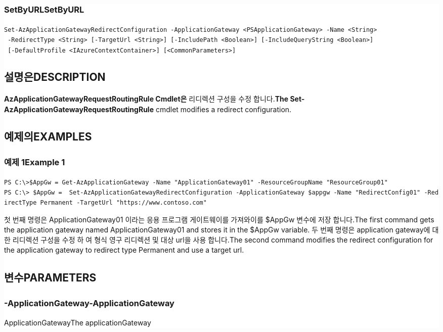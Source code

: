 ### <span data-ttu-id="e8ad1-107">SetByURL</span><span class="sxs-lookup"><span data-stu-id="e8ad1-107">SetByURL</span></span>
```
Set-AzApplicationGatewayRedirectConfiguration -ApplicationGateway <PSApplicationGateway> -Name <String>
 -RedirectType <String> [-TargetUrl <String>] [-IncludePath <Boolean>] [-IncludeQueryString <Boolean>]
 [-DefaultProfile <IAzureContextContainer>] [<CommonParameters>]
```

## <span data-ttu-id="e8ad1-108">설명은</span><span class="sxs-lookup"><span data-stu-id="e8ad1-108">DESCRIPTION</span></span>
<span data-ttu-id="e8ad1-109">**AzApplicationGatewayRequestRoutingRule Cmdlet은** 리디렉션 구성을 수정 합니다.</span><span class="sxs-lookup"><span data-stu-id="e8ad1-109">**The Set-AzApplicationGatewayRequestRoutingRule** cmdlet modifies a redirect configuration.</span></span>

## <span data-ttu-id="e8ad1-110">예제의</span><span class="sxs-lookup"><span data-stu-id="e8ad1-110">EXAMPLES</span></span>

### <span data-ttu-id="e8ad1-111">예제 1</span><span class="sxs-lookup"><span data-stu-id="e8ad1-111">Example 1</span></span>
```
PS C:\>$AppGw = Get-AzApplicationGateway -Name "ApplicationGateway01" -ResourceGroupName "ResourceGroup01"
PS C:\> $AppGw =  Set-AzApplicationGatewayRedirectConfiguration -ApplicationGateway $appgw -Name "RedirectConfig01" -RedirectType Permanent -TargetUrl "https://www.contoso.com"
```

<span data-ttu-id="e8ad1-112">첫 번째 명령은 ApplicationGateway01 이라는 응용 프로그램 게이트웨이를 가져와이를 $AppGw 변수에 저장 합니다.</span><span class="sxs-lookup"><span data-stu-id="e8ad1-112">The first command gets the application gateway named ApplicationGateway01 and stores it in the $AppGw variable.</span></span>
<span data-ttu-id="e8ad1-113">두 번째 명령은 application gateway에 대 한 리디렉션 구성을 수정 하 여 형식 영구 리디렉션 및 대상 url을 사용 합니다.</span><span class="sxs-lookup"><span data-stu-id="e8ad1-113">The second command modifies the redirect configuration for the application gateway to redirect type Permanent and use a target url.</span></span>

## <span data-ttu-id="e8ad1-114">변수</span><span class="sxs-lookup"><span data-stu-id="e8ad1-114">PARAMETERS</span></span>

### <span data-ttu-id="e8ad1-115">-ApplicationGateway</span><span class="sxs-lookup"><span data-stu-id="e8ad1-115">-ApplicationGateway</span></span>
<span data-ttu-id="e8ad1-116">ApplicationGateway</span><span class="sxs-lookup"><span data-stu-id="e8ad1-116">The applicationGateway</span></span>
